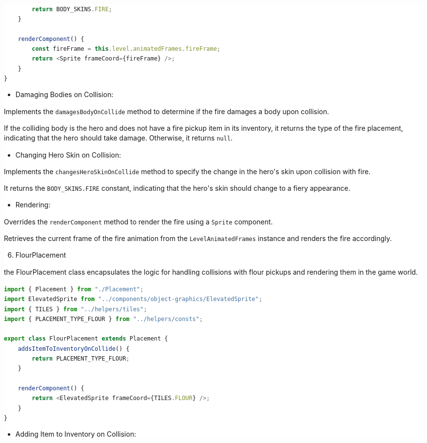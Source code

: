 ```javascript
        return BODY_SKINS.FIRE;
    }

    renderComponent() {
        const fireFrame = this.level.animatedFrames.fireFrame;
        return <Sprite frameCoord={fireFrame} />;
    }
}
```
* Damaging Bodies on Collision:

Implements the `damagesBodyOnCollide` method to determine if the fire damages a body upon collision.

If the colliding body is the hero and does not have a fire pickup item in its inventory, it returns the type of the fire placement, indicating that the hero should take damage. Otherwise, it returns `null`.

* Changing Hero Skin on Collision:

Implements the `changesHeroSkinOnCollide` method to specify the change in the hero's skin upon collision with fire.

It returns the `BODY_SKINS.FIRE` constant, indicating that the hero's skin should change to a fiery appearance.

* Rendering:

Overrides the `renderComponent` method to render the fire using a `Sprite` component.

Retrieves the current frame of the fire animation from the `LevelAnimatedFrames` instance and renders the fire accordingly.

6. FlourPlacement

 the FlourPlacement class encapsulates the logic for handling collisions with flour pickups and rendering them in the game world.

```javascript
import { Placement } from "./Placement";
import ElevatedSprite from "../components/object-graphics/ElevatedSprite";
import { TILES } from "../helpers/tiles";
import { PLACEMENT_TYPE_FLOUR } from "../helpers/consts";

export class FlourPlacement extends Placement {
    addsItemToInventoryOnCollide() {
        return PLACEMENT_TYPE_FLOUR;
    }

    renderComponent() {
        return <ElevatedSprite frameCoord={TILES.FLOUR} />;
    }
}
```
* Adding Item to Inventory on Collision:

